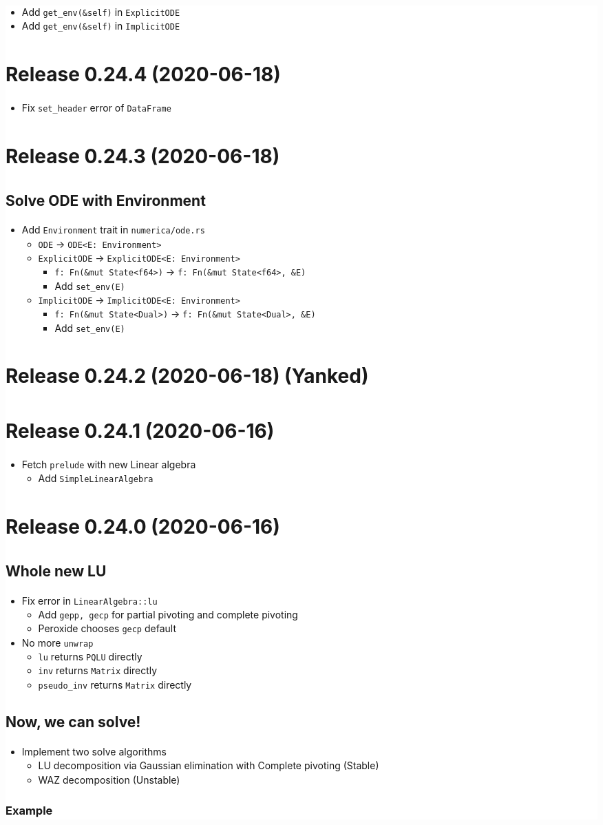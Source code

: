 * Add `get_env(&self)` in `ExplicitODE`
* Add `get_env(&self)` in `ImplicitODE`

# Release 0.24.4 (2020-06-18)

* Fix `set_header` error of `DataFrame`

# Release 0.24.3 (2020-06-18)

## Solve ODE with Environment

* Add `Environment` trait in `numerica/ode.rs`
    * `ODE` -> `ODE<E: Environment>`
    * `ExplicitODE` -> `ExplicitODE<E: Environment>`
        * `f: Fn(&mut State<f64>)` -> `f: Fn(&mut State<f64>, &E)`
        * Add `set_env(E)`
    * `ImplicitODE` -> `ImplicitODE<E: Environment>`
        * `f: Fn(&mut State<Dual>)` -> `f: Fn(&mut State<Dual>, &E)`
        * Add `set_env(E)`

# Release 0.24.2 (2020-06-18) (Yanked)

# Release 0.24.1 (2020-06-16)

* Fetch `prelude` with new Linear algebra
    * Add `SimpleLinearAlgebra`

# Release 0.24.0 (2020-06-16)

## Whole new LU

* Fix error in `LinearAlgebra::lu`
    * Add `gepp, gecp` for partial pivoting and complete pivoting
    * Peroxide chooses `gecp` default
* No more `unwrap`
    * `lu` returns `PQLU` directly
    * `inv` returns `Matrix` directly
    * `pseudo_inv` returns `Matrix` directly

## Now, we can solve!

* Implement two solve algorithms
    * LU decomposition via Gaussian elimination with Complete pivoting (Stable)
    * WAZ decomposition (Unstable)

### Example
